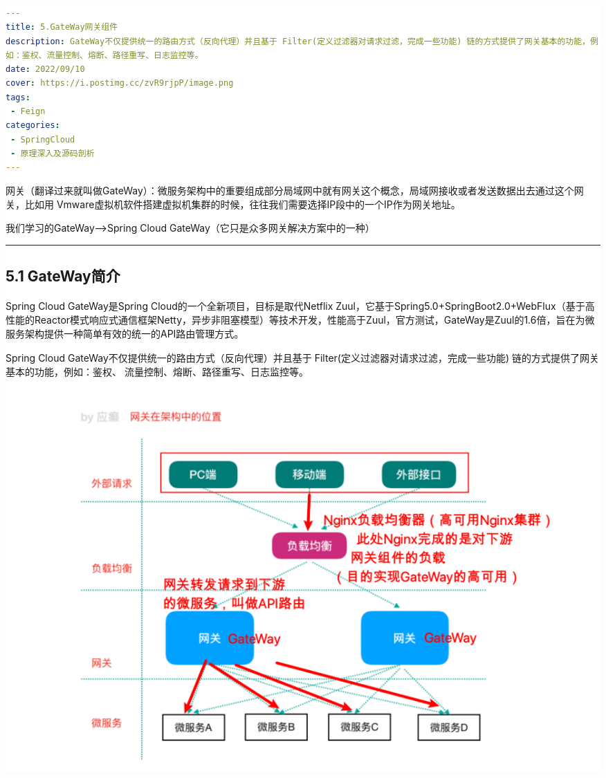 ```yaml
---
title: 5.GateWay网关组件
description: GateWay不仅提供统⼀的路由⽅式（反向代理）并且基于 Filter(定义过滤器对请求过滤，完成⼀些功能) 链的⽅式提供了网关基本的功能，例如：鉴权、流量控制、熔断、路径重写、日志监控等。
date: 2022/09/10
cover: https://i.postimg.cc/zvR9rjpP/image.png
tags:
 - Feign
categories:
 - SpringCloud
 - 原理深入及源码剖析
---
```


网关（翻译过来就叫做GateWay）：微服务架构中的重要组成部分局域网中就有网关这个概念，局域网接收或者发送数据出去通过这个网关，比如用 Vmware虚拟机软件搭建虚拟机集群的时候，往往我们需要选择IP段中的⼀个IP作为网关地址。 

我们学习的GateWay-->Spring Cloud GateWay（它只是众多网关解决方案中的⼀种）



------

## **5.1 GateWay简介** 

Spring Cloud GateWay是Spring Cloud的⼀个全新项⽬，⽬标是取代Netflix Zuul，它基于Spring5.0+SpringBoot2.0+WebFlux（基于⾼性能的Reactor模式响应式通信框架Netty，异步非阻塞模型）等技术开发，性能⾼于Zuul，官⽅测试，GateWay是Zuul的1.6倍，旨在为微服务架构提供⼀种简单有效的统⼀的API路由管理方式。 

Spring Cloud GateWay不仅提供统⼀的路由⽅式（反向代理）并且基于 Filter(定义过滤器对请求过滤，完成⼀些功能) 链的⽅式提供了⽹关基本的功能，例如：鉴权、 流量控制、熔断、路径重写、日志监控等。

![1698329001403](.\assets\1698329001403.png)
